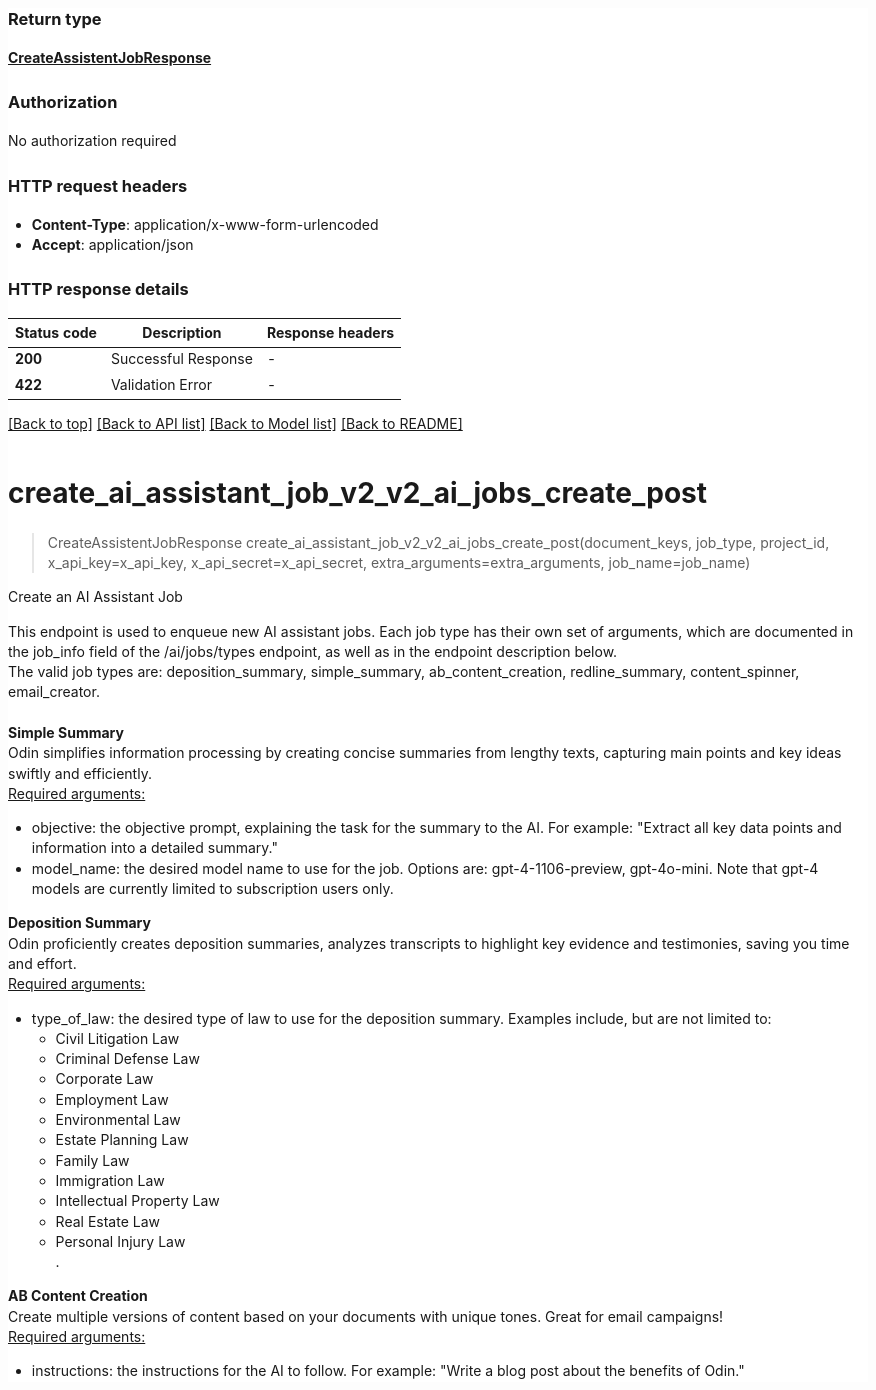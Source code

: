 ### Return type

[**CreateAssistentJobResponse**](CreateAssistentJobResponse.md)

### Authorization

No authorization required

### HTTP request headers

 - **Content-Type**: application/x-www-form-urlencoded
 - **Accept**: application/json

### HTTP response details

| Status code | Description | Response headers |
|-------------|-------------|------------------|
**200** | Successful Response |  -  |
**422** | Validation Error |  -  |

[[Back to top]](#) [[Back to API list]](../README.md#documentation-for-api-endpoints) [[Back to Model list]](../README.md#documentation-for-models) [[Back to README]](../README.md)

# **create_ai_assistant_job_v2_v2_ai_jobs_create_post**
> CreateAssistentJobResponse create_ai_assistant_job_v2_v2_ai_jobs_create_post(document_keys, job_type, project_id, x_api_key=x_api_key, x_api_secret=x_api_secret, extra_arguments=extra_arguments, job_name=job_name)

Create an AI Assistant Job

This endpoint is used to enqueue new AI assistant jobs. Each job type has their own set of arguments, which are documented in the job_info field of the /ai/jobs/types endpoint, as well as in the endpoint description below.<br>The valid job types are: deposition_summary, simple_summary, ab_content_creation, redline_summary, content_spinner, email_creator.
<br><br>
<b>Simple Summary</b>
<br>Odin simplifies information processing by creating concise summaries from lengthy texts, capturing main points and key ideas swiftly and efficiently.<br>
<u>Required arguments:</u>
<ul>
<li>objective: the objective prompt, explaining the task for the summary to the AI. For example: "Extract all key data points and information into a detailed summary."</li>
<li>model_name: the desired model name to use for the job. Options are: gpt-4-1106-preview, gpt-4o-mini. Note that gpt-4 models are currently limited to subscription users only.</li>
</ul>
<b>Deposition Summary</b>
<br>Odin proficiently creates deposition summaries, analyzes transcripts to highlight key evidence and testimonies, saving you time and effort.<br>
<u>Required arguments:</u>
<ul>
<li>type_of_law: the desired type of law to use for the deposition summary. Examples include, but are not limited to:<ul> <li>Civil Litigation Law</li><li>Criminal Defense Law</li><li>Corporate Law</li><li>Employment Law</li><li>Environmental Law</li><li>Estate Planning Law</li><li>Family Law</li><li>Immigration Law</li><li>Intellectual Property Law</li><li>Real Estate Law</li><li>Personal Injury Law</li>.</ul></li>
</ul>
<b>AB Content Creation</b>
<br>Create multiple versions of content based on your documents with unique tones. Great for email campaigns!<br>
<u>Required arguments:</u>
<ul>
<li>instructions: the instructions for the AI to follow. For example: "Write a blog post about the benefits of Odin."</li>